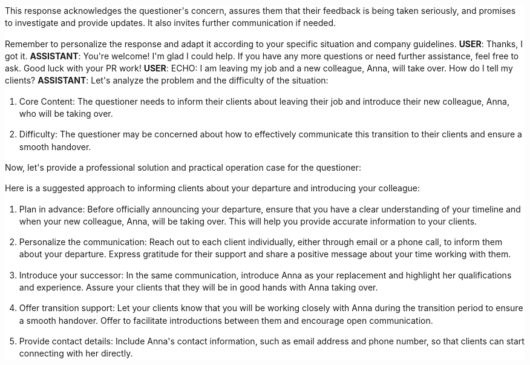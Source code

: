 

This response acknowledges the questioner's concern, assures them that their feedback is being taken seriously, and promises to investigate and provide updates. It also invites further communication if needed.



Remember to personalize the response and adapt it according to your specific situation and company guidelines.
**USER**: Thanks, I got it. 
**ASSISTANT**: You're welcome! I'm glad I could help. If you have any more questions or need further assistance, feel free to ask. Good luck with your PR work!
**USER**: ECHO: I am leaving my job and a new colleague, Anna, will take over. How do I tell my clients?
**ASSISTANT**: Let's analyze the problem and the difficulty of the situation:



1. Core Content: The questioner needs to inform their clients about leaving their job and introduce their new colleague, Anna, who will be taking over.



2. Difficulty: The questioner may be concerned about how to effectively communicate this transition to their clients and ensure a smooth handover.



Now, let's provide a professional solution and practical operation case for the questioner:



Here is a suggested approach to informing clients about your departure and introducing your colleague:



1. Plan in advance: Before officially announcing your departure, ensure that you have a clear understanding of your timeline and when your new colleague, Anna, will be taking over. This will help you provide accurate information to your clients.



2. Personalize the communication: Reach out to each client individually, either through email or a phone call, to inform them about your departure. Express gratitude for their support and share a positive message about your time working with them.



3. Introduce your successor: In the same communication, introduce Anna as your replacement and highlight her qualifications and experience. Assure your clients that they will be in good hands with Anna taking over.



4. Offer transition support: Let your clients know that you will be working closely with Anna during the transition period to ensure a smooth handover. Offer to facilitate introductions between them and encourage open communication.



5. Provide contact details: Include Anna's contact information, such as email address and phone number, so that clients can start connecting with her directly.

